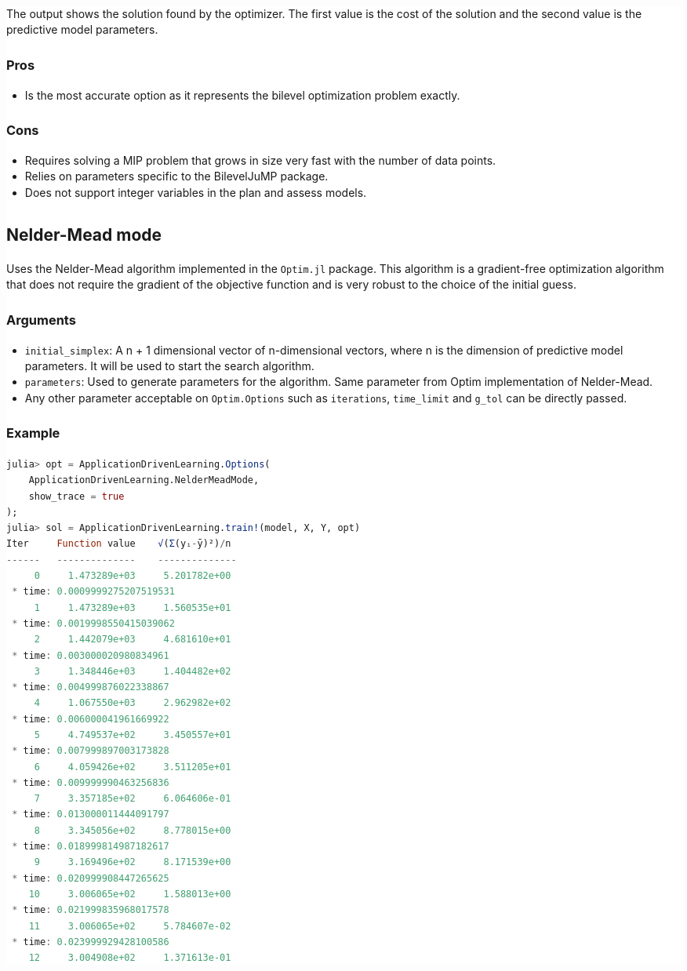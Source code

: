```julia
```

The output shows the solution found by the optimizer. The first value is the cost of the solution and the second value is the predictive model parameters.

### Pros
- Is the most accurate option as it represents the bilevel optimization problem exactly.

### Cons
- Requires solving a MIP problem that grows in size very fast with the number of data points.
- Relies on parameters specific to the BilevelJuMP package.
- Does not support integer variables in the plan and assess models.

## Nelder-Mead mode

Uses the Nelder-Mead algorithm implemented in the `Optim.jl` package. This algorithm is a gradient-free optimization algorithm that does not require the gradient of the objective function and is very robust to the choice of the initial guess.

### Arguments

- `initial_simplex`: A n + 1 dimensional vector of n-dimensional vectors, where n is
the dimension of predictive model parameters. It will be used to start the search algorithm.
- `parameters`: Used to generate parameters for the algorithm. Same parameter from
Optim implementation of Nelder-Mead.
- Any other parameter acceptable on `Optim.Options` such as `iterations`, `time_limit`
and `g_tol` can be directly passed.

### Example

```julia
julia> opt = ApplicationDrivenLearning.Options(
    ApplicationDrivenLearning.NelderMeadMode,
    show_trace = true
);
julia> sol = ApplicationDrivenLearning.train!(model, X, Y, opt)
Iter     Function value    √(Σ(yᵢ-ȳ)²)/n
------   --------------    --------------
     0     1.473289e+03     5.201782e+00
 * time: 0.0009999275207519531
     1     1.473289e+03     1.560535e+01
 * time: 0.0019998550415039062
     2     1.442079e+03     4.681610e+01
 * time: 0.003000020980834961
     3     1.348446e+03     1.404482e+02
 * time: 0.004999876022338867
     4     1.067550e+03     2.962982e+02
 * time: 0.006000041961669922
     5     4.749537e+02     3.450557e+01
 * time: 0.007999897003173828
     6     4.059426e+02     3.511205e+01
 * time: 0.009999990463256836
     7     3.357185e+02     6.064606e-01
 * time: 0.013000011444091797
     8     3.345056e+02     8.778015e+00
 * time: 0.018999814987182617
     9     3.169496e+02     8.171539e+00
 * time: 0.020999908447265625
    10     3.006065e+02     1.588013e+00
 * time: 0.021999835968017578
    11     3.006065e+02     5.784607e-02
 * time: 0.023999929428100586
    12     3.004908e+02     1.371613e-01
```